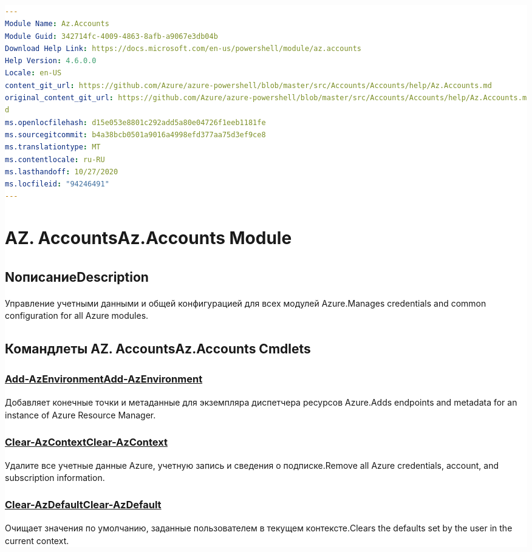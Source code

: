 ```yaml
---
Module Name: Az.Accounts
Module Guid: 342714fc-4009-4863-8afb-a9067e3db04b
Download Help Link: https://docs.microsoft.com/en-us/powershell/module/az.accounts
Help Version: 4.6.0.0
Locale: en-US
content_git_url: https://github.com/Azure/azure-powershell/blob/master/src/Accounts/Accounts/help/Az.Accounts.md
original_content_git_url: https://github.com/Azure/azure-powershell/blob/master/src/Accounts/Accounts/help/Az.Accounts.md
ms.openlocfilehash: d15e053e8801c292add5a80e04726f1eeb1181fe
ms.sourcegitcommit: b4a38bcb0501a9016a4998efd377aa75d3ef9ce8
ms.translationtype: MT
ms.contentlocale: ru-RU
ms.lasthandoff: 10/27/2020
ms.locfileid: "94246491"
---
```

# <span data-ttu-id="8d408-101">AZ. Accounts</span><span class="sxs-lookup"><span data-stu-id="8d408-101">Az.Accounts Module</span></span>
## <span data-ttu-id="8d408-102">Nописание</span><span class="sxs-lookup"><span data-stu-id="8d408-102">Description</span></span>
<span data-ttu-id="8d408-103">Управление учетными данными и общей конфигурацией для всех модулей Azure.</span><span class="sxs-lookup"><span data-stu-id="8d408-103">Manages credentials and common configuration for all Azure modules.</span></span>

## <span data-ttu-id="8d408-104">Командлеты AZ. Accounts</span><span class="sxs-lookup"><span data-stu-id="8d408-104">Az.Accounts Cmdlets</span></span>
### [<span data-ttu-id="8d408-105">Add-AzEnvironment</span><span class="sxs-lookup"><span data-stu-id="8d408-105">Add-AzEnvironment</span></span>](Add-AzEnvironment.md)
<span data-ttu-id="8d408-106">Добавляет конечные точки и метаданные для экземпляра диспетчера ресурсов Azure.</span><span class="sxs-lookup"><span data-stu-id="8d408-106">Adds endpoints and metadata for an instance of Azure Resource Manager.</span></span>

### [<span data-ttu-id="8d408-107">Clear-AzContext</span><span class="sxs-lookup"><span data-stu-id="8d408-107">Clear-AzContext</span></span>](Clear-AzContext.md)
<span data-ttu-id="8d408-108">Удалите все учетные данные Azure, учетную запись и сведения о подписке.</span><span class="sxs-lookup"><span data-stu-id="8d408-108">Remove all Azure credentials, account, and subscription information.</span></span>

### [<span data-ttu-id="8d408-109">Clear-AzDefault</span><span class="sxs-lookup"><span data-stu-id="8d408-109">Clear-AzDefault</span></span>](Clear-AzDefault.md)
<span data-ttu-id="8d408-110">Очищает значения по умолчанию, заданные пользователем в текущем контексте.</span><span class="sxs-lookup"><span data-stu-id="8d408-110">Clears the defaults set by the user in the current context.</span></span>
